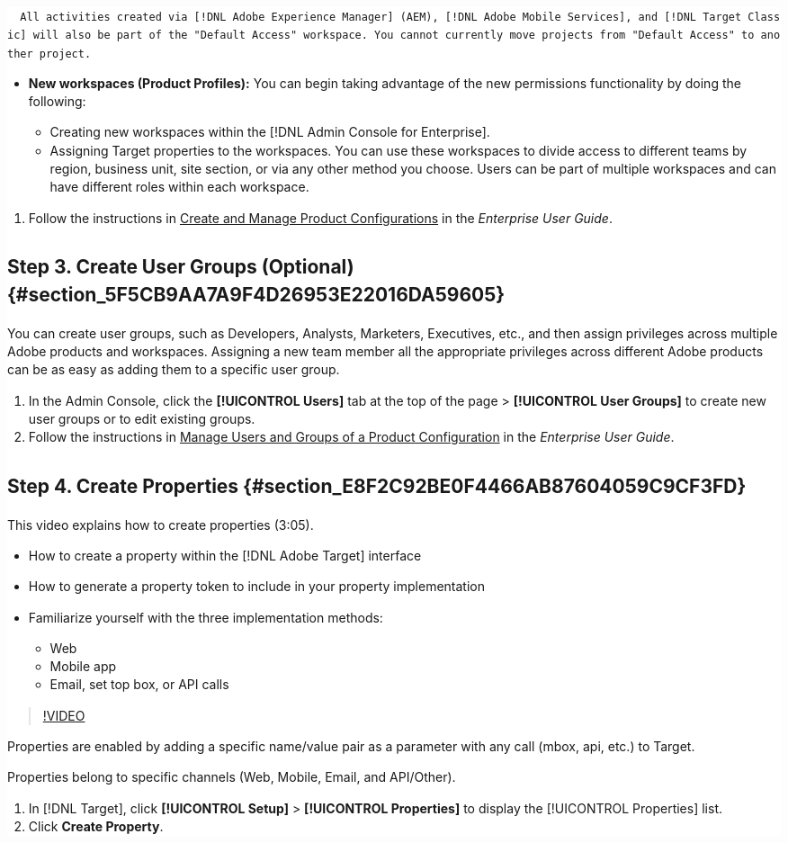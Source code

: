       All activities created via [!DNL Adobe Experience Manager] (AEM), [!DNL Adobe Mobile Services], and [!DNL Target Classic] will also be part of the "Default Access" workspace. You cannot currently move projects from "Default Access" to another project.

   * **New workspaces (Product Profiles):** You can begin taking advantage of the new permissions functionality by doing the following:

      * Creating new workspaces within the [!DNL Admin Console for Enterprise].
      * Assigning Target properties to the workspaces.
   You can use these workspaces to divide access to different teams by region, business unit, site section, or via any other method you choose. Users can be part of multiple workspaces and can have different roles within each workspace.

1. Follow the instructions in [Create and Manage Product Configurations](https://helpx.adobe.com/enterprise/help/manage-products-and-configurations.html) in the *Enterprise User Guide*.

## Step 3. Create User Groups (Optional) {#section_5F5CB9AA7A9F4D26953E22016DA59605}

You can create user groups, such as Developers, Analysts, Marketers, Executives, etc., and then assign privileges across multiple Adobe products and workspaces. Assigning a new team member all the appropriate privileges across different Adobe products can be as easy as adding them to a specific user group.

1. In the Admin Console, click the **[!UICONTROL Users]** tab at the top of the page > **[!UICONTROL User Groups]** to create new user groups or to edit existing groups.
1. Follow the instructions in [Manage Users and Groups of a Product Configuration](https://helpx.adobe.com/enterprise/help/manage-products-and-configurations.html) in the *Enterprise User Guide*.

## Step 4. Create Properties {#section_E8F2C92BE0F4466AB87604059C9CF3FD}

This video explains how to create properties (3:05).

* How to create a property within the [!DNL Adobe Target] interface
* How to generate a property token to include in your property implementation
* Familiarize yourself with the three implementation methods:

   * Web
   * Mobile app
   * Email, set top box, or API calls

>[!VIDEO](https://video.tv.adobe.com/v/18990/)

Properties are enabled by adding a specific name/value pair as a parameter with any call (mbox, api, etc.) to Target.

Properties belong to specific channels (Web, Mobile, Email, and API/Other).

1. In [!DNL Target], click **[!UICONTROL Setup]** > **[!UICONTROL Properties]** to display the [!UICONTROL Properties] list.
1. Click **Create Property**.

